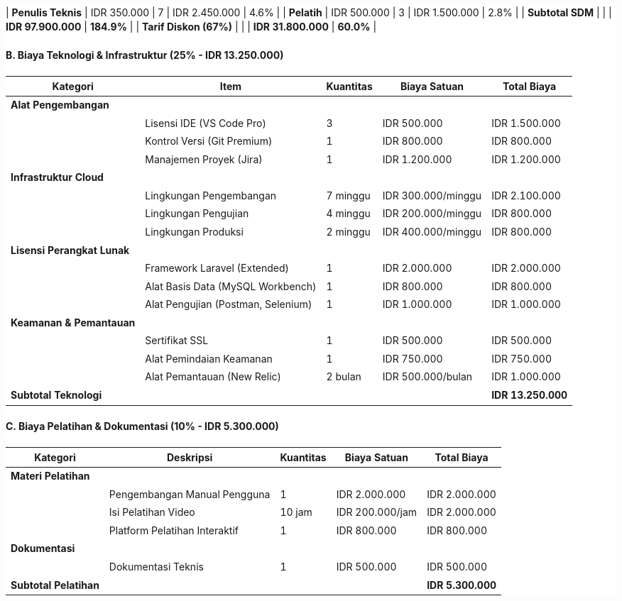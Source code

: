 | **Penulis Teknis** | IDR 350.000 | 7 | IDR 2.450.000 | 4.6% |
| **Pelatih** | IDR 500.000 | 3 | IDR 1.500.000 | 2.8% |
| **Subtotal SDM** | | | **IDR 97.900.000** | **184.9%** |
| **Tarif Diskon (67%)** | | | **IDR 31.800.000** | **60.0%** |

#### B. Biaya Teknologi & Infrastruktur (25% - IDR 13.250.000)

| Kategori | Item | Kuantitas | Biaya Satuan | Total Biaya |
|----------|------|-----------|--------------|-------------|
| **Alat Pengembangan** | | | | |
| | Lisensi IDE (VS Code Pro) | 3 | IDR 500.000 | IDR 1.500.000 |
| | Kontrol Versi (Git Premium) | 1 | IDR 800.000 | IDR 800.000 |
| | Manajemen Proyek (Jira) | 1 | IDR 1.200.000 | IDR 1.200.000 |
| **Infrastruktur Cloud** | | | | |
| | Lingkungan Pengembangan | 7 minggu | IDR 300.000/minggu | IDR 2.100.000 |
| | Lingkungan Pengujian | 4 minggu | IDR 200.000/minggu | IDR 800.000 |
| | Lingkungan Produksi | 2 minggu | IDR 400.000/minggu | IDR 800.000 |
| **Lisensi Perangkat Lunak** | | | | |
| | Framework Laravel (Extended) | 1 | IDR 2.000.000 | IDR 2.000.000 |
| | Alat Basis Data (MySQL Workbench) | 1 | IDR 800.000 | IDR 800.000 |
| | Alat Pengujian (Postman, Selenium) | 1 | IDR 1.000.000 | IDR 1.000.000 |
| **Keamanan & Pemantauan** | | | | |
| | Sertifikat SSL | 1 | IDR 500.000 | IDR 500.000 |
| | Alat Pemindaian Keamanan | 1 | IDR 750.000 | IDR 750.000 |
| | Alat Pemantauan (New Relic) | 2 bulan | IDR 500.000/bulan | IDR 1.000.000 |
| **Subtotal Teknologi** | | | | **IDR 13.250.000** |

#### C. Biaya Pelatihan & Dokumentasi (10% - IDR 5.300.000)

| Kategori | Deskripsi | Kuantitas | Biaya Satuan | Total Biaya |
|----------|-----------|-----------|--------------|-------------|
| **Materi Pelatihan** | | | | |
| | Pengembangan Manual Pengguna | 1 | IDR 2.000.000 | IDR 2.000.000 |
| | Isi Pelatihan Video | 10 jam | IDR 200.000/jam | IDR 2.000.000 |
| | Platform Pelatihan Interaktif | 1 | IDR 800.000 | IDR 800.000 |
| **Dokumentasi** | | | | |
| | Dokumentasi Teknis | 1 | IDR 500.000 | IDR 500.000 |
| **Subtotal Pelatihan** | | | | **IDR 5.300.000** |
